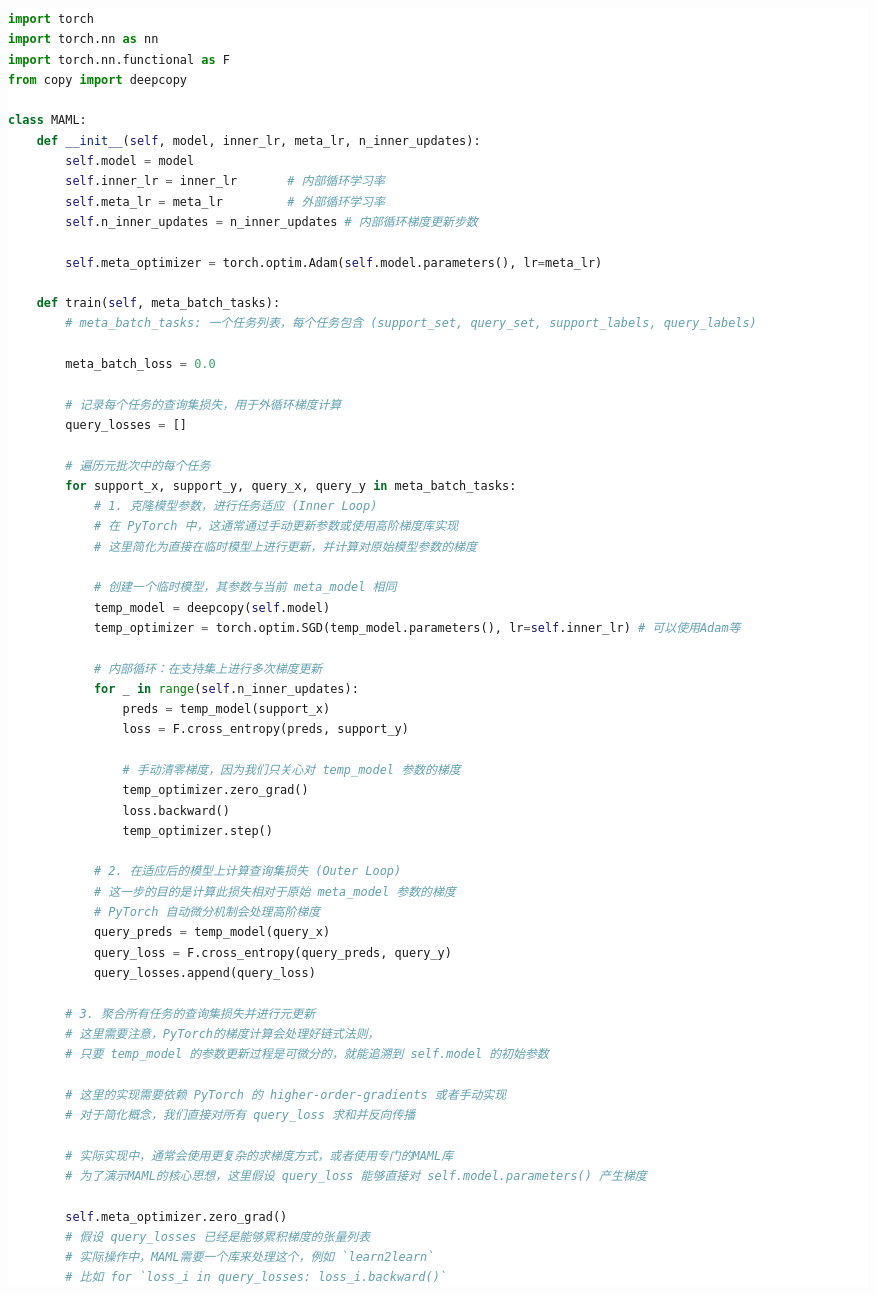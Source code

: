 ```python
import torch
import torch.nn as nn
import torch.nn.functional as F
from copy import deepcopy

class MAML:
    def __init__(self, model, inner_lr, meta_lr, n_inner_updates):
        self.model = model
        self.inner_lr = inner_lr       # 内部循环学习率
        self.meta_lr = meta_lr         # 外部循环学习率
        self.n_inner_updates = n_inner_updates # 内部循环梯度更新步数

        self.meta_optimizer = torch.optim.Adam(self.model.parameters(), lr=meta_lr)

    def train(self, meta_batch_tasks):
        # meta_batch_tasks: 一个任务列表，每个任务包含 (support_set, query_set, support_labels, query_labels)
        
        meta_batch_loss = 0.0
        
        # 记录每个任务的查询集损失，用于外循环梯度计算
        query_losses = []

        # 遍历元批次中的每个任务
        for support_x, support_y, query_x, query_y in meta_batch_tasks:
            # 1. 克隆模型参数，进行任务适应 (Inner Loop)
            # 在 PyTorch 中，这通常通过手动更新参数或使用高阶梯度库实现
            # 这里简化为直接在临时模型上进行更新，并计算对原始模型参数的梯度
            
            # 创建一个临时模型，其参数与当前 meta_model 相同
            temp_model = deepcopy(self.model)
            temp_optimizer = torch.optim.SGD(temp_model.parameters(), lr=self.inner_lr) # 可以使用Adam等

            # 内部循环：在支持集上进行多次梯度更新
            for _ in range(self.n_inner_updates):
                preds = temp_model(support_x)
                loss = F.cross_entropy(preds, support_y)
                
                # 手动清零梯度，因为我们只关心对 temp_model 参数的梯度
                temp_optimizer.zero_grad()
                loss.backward()
                temp_optimizer.step()

            # 2. 在适应后的模型上计算查询集损失 (Outer Loop)
            # 这一步的目的是计算此损失相对于原始 meta_model 参数的梯度
            # PyTorch 自动微分机制会处理高阶梯度
            query_preds = temp_model(query_x)
            query_loss = F.cross_entropy(query_preds, query_y)
            query_losses.append(query_loss)

        # 3. 聚合所有任务的查询集损失并进行元更新
        # 这里需要注意，PyTorch的梯度计算会处理好链式法则，
        # 只要 temp_model 的参数更新过程是可微分的，就能追溯到 self.model 的初始参数
        
        # 这里的实现需要依赖 PyTorch 的 higher-order-gradients 或者手动实现
        # 对于简化概念，我们直接对所有 query_loss 求和并反向传播
        
        # 实际实现中，通常会使用更复杂的求梯度方式，或者使用专门的MAML库
        # 为了演示MAML的核心思想，这里假设 query_loss 能够直接对 self.model.parameters() 产生梯度
        
        self.meta_optimizer.zero_grad()
        # 假设 query_losses 已经是能够累积梯度的张量列表
        # 实际操作中，MAML需要一个库来处理这个，例如 `learn2learn`
        # 比如 for `loss_i in query_losses: loss_i.backward()`
```